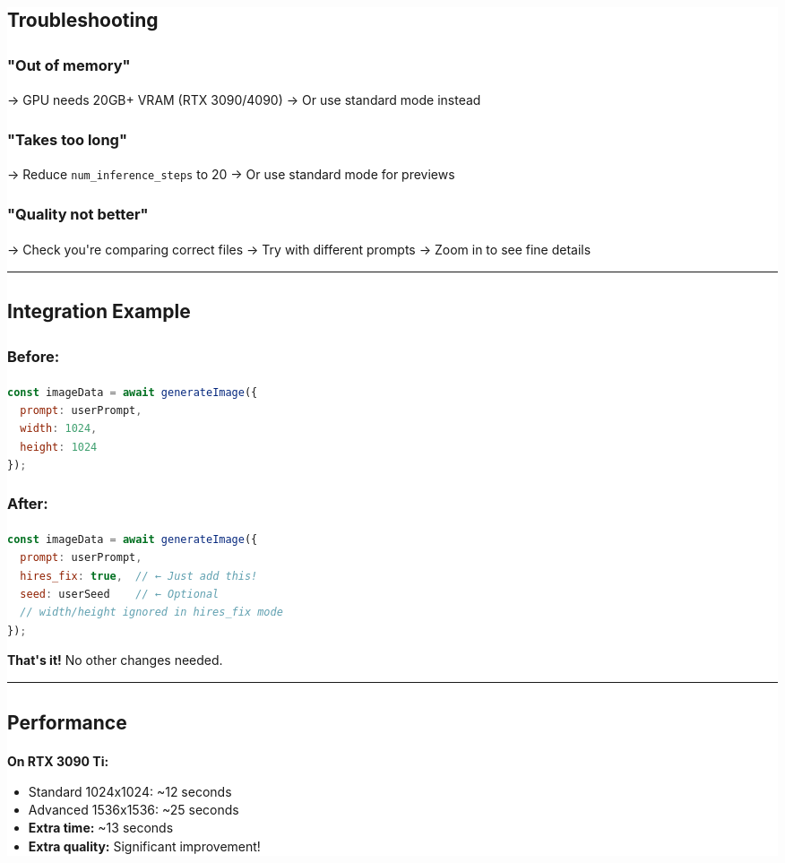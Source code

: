 
## Troubleshooting

### "Out of memory"
→ GPU needs 20GB+ VRAM (RTX 3090/4090)
→ Or use standard mode instead

### "Takes too long"
→ Reduce `num_inference_steps` to 20
→ Or use standard mode for previews

### "Quality not better"
→ Check you're comparing correct files
→ Try with different prompts
→ Zoom in to see fine details

---

## Integration Example

### Before:
```javascript
const imageData = await generateImage({
  prompt: userPrompt,
  width: 1024,
  height: 1024
});
```

### After:
```javascript
const imageData = await generateImage({
  prompt: userPrompt,
  hires_fix: true,  // ← Just add this!
  seed: userSeed    // ← Optional
  // width/height ignored in hires_fix mode
});
```

**That's it!** No other changes needed.

---

## Performance

**On RTX 3090 Ti:**
- Standard 1024x1024: ~12 seconds
- Advanced 1536x1536: ~25 seconds
- **Extra time:** ~13 seconds
- **Extra quality:** Significant improvement!
